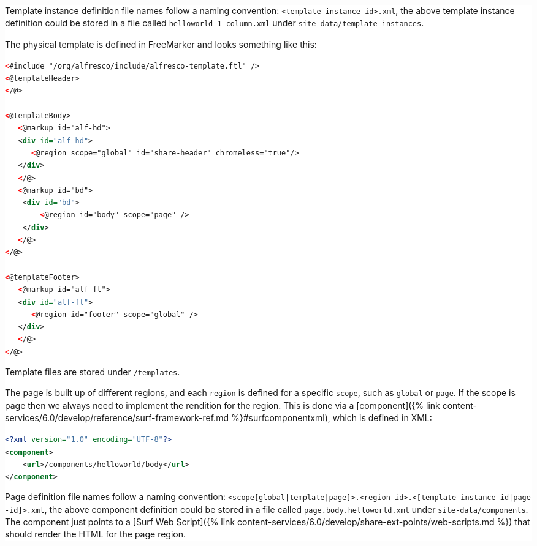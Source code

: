 Template instance definition file names follow a naming convention: `<template-instance-id>.xml`, the above template 
instance definition could be stored in a file called `helloworld-1-column.xml` under `site-data/template-instances`.

The physical template is defined in FreeMarker and looks something like this:

```xml
<#include "/org/alfresco/include/alfresco-template.ftl" />
<@templateHeader>
</@>

<@templateBody>
   <@markup id="alf-hd">
   <div id="alf-hd">
      <@region scope="global" id="share-header" chromeless="true"/>
   </div>
   </@>
   <@markup id="bd">
    <div id="bd">
        <@region id="body" scope="page" />
    </div>
   </@>
</@>

<@templateFooter>
   <@markup id="alf-ft">
   <div id="alf-ft">
      <@region id="footer" scope="global" />
   </div>
   </@>
</@>   
```

Template files are stored under `/templates`.

The page is built up of different regions, and each `region` is defined for a specific `scope`, such as `global` or `page`. 
If the scope is page then we always need to implement the rendition for the region. This is done via a 
[component]({% link content-services/6.0/develop/reference/surf-framework-ref.md %}#surfcomponentxml), which is defined in XML:

```xml
<?xml version="1.0" encoding="UTF-8"?>
<component>
    <url>/components/helloworld/body</url>
</component>
```

Page definition file names follow a naming convention: `<scope[global|template|page]>.<region-id>.<[template-instance-id|page-id]>.xml`, 
the above component definition could be stored in a file called `page.body.helloworld.xml` under `site-data/components`. The 
component just points to a [Surf Web Script]({% link content-services/6.0/develop/share-ext-points/web-scripts.md %}) that should render the HTML for 
the page region.
